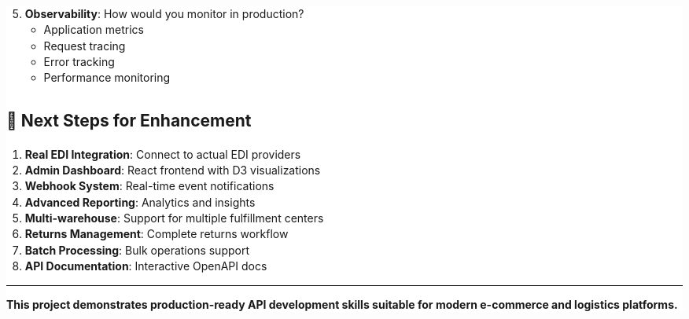 5. **Observability**: How would you monitor in production?
   - Application metrics
   - Request tracing
   - Error tracking
   - Performance monitoring

## 🚀 Next Steps for Enhancement

1. **Real EDI Integration**: Connect to actual EDI providers
2. **Admin Dashboard**: React frontend with D3 visualizations
3. **Webhook System**: Real-time event notifications
4. **Advanced Reporting**: Analytics and insights
5. **Multi-warehouse**: Support for multiple fulfillment centers
6. **Returns Management**: Complete returns workflow
7. **Batch Processing**: Bulk operations support
8. **API Documentation**: Interactive OpenAPI docs

---

**This project demonstrates production-ready API development skills suitable for modern e-commerce and logistics platforms.**
